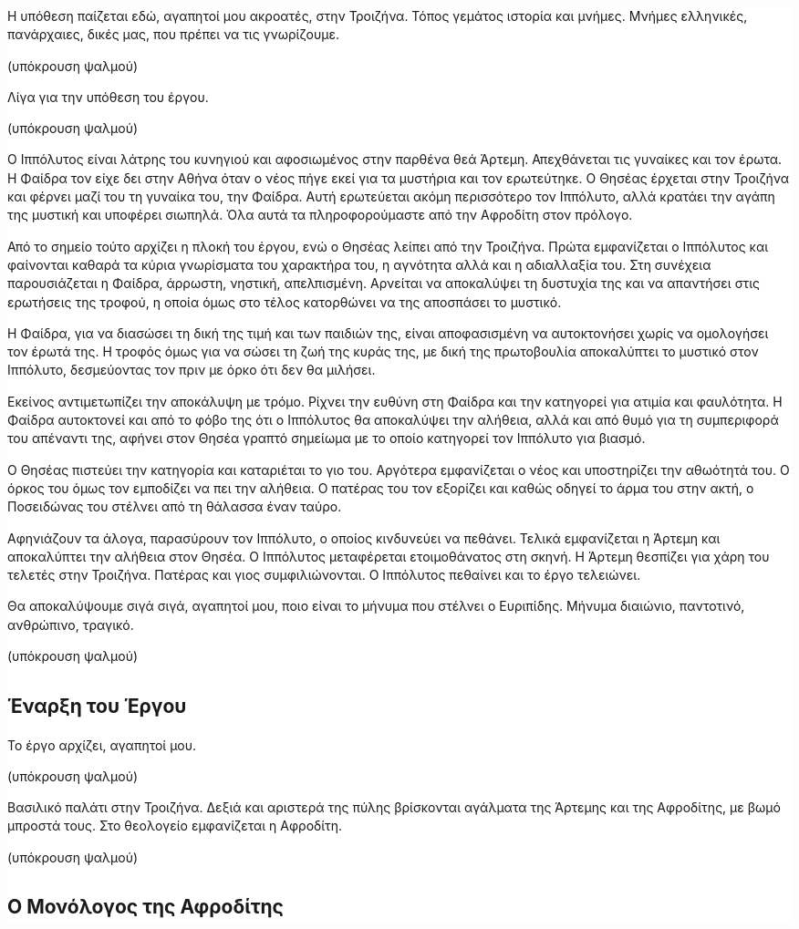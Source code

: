 Η υπόθεση παίζεται εδώ, αγαπητοί μου ακροατές, στην Τροιζήνα. Τόπος γεμάτος ιστορία και μνήμες. Μνήμες ελληνικές, πανάρχαιες, δικές μας, που πρέπει να τις γνωρίζουμε.

(υπόκρουση ψαλμού)

Λίγα για την υπόθεση του έργου.

(υπόκρουση ψαλμού)

Ο Ιππόλυτος είναι λάτρης του κυνηγιού και αφοσιωμένος στην παρθένα θεά Άρτεμη. Απεχθάνεται τις γυναίκες και τον έρωτα. Η Φαίδρα τον είχε δει στην Αθήνα όταν ο νέος πήγε εκεί για τα μυστήρια και τον ερωτεύτηκε. Ο Θησέας έρχεται στην Τροιζήνα και φέρνει μαζί του τη γυναίκα του, την Φαίδρα. Αυτή ερωτεύεται ακόμη περισσότερο τον Ιππόλυτο, αλλά κρατάει την αγάπη της μυστική και υποφέρει σιωπηλά. Όλα αυτά τα πληροφορούμαστε από την Αφροδίτη στον πρόλογο.

Από το σημείο τούτο αρχίζει η πλοκή του έργου, ενώ ο Θησέας λείπει από την Τροιζήνα. Πρώτα εμφανίζεται ο Ιππόλυτος και φαίνονται καθαρά τα κύρια γνωρίσματα του χαρακτήρα του, η αγνότητα αλλά και η αδιαλλαξία του. Στη συνέχεια παρουσιάζεται η Φαίδρα, άρρωστη, νηστική, απελπισμένη. Αρνείται να αποκαλύψει τη δυστυχία της και να απαντήσει στις ερωτήσεις της τροφού, η οποία όμως στο τέλος κατορθώνει να της αποσπάσει το μυστικό.

Η Φαίδρα, για να διασώσει τη δική της τιμή και των παιδιών της, είναι αποφασισμένη να αυτοκτονήσει χωρίς να ομολογήσει τον έρωτά της. Η τροφός όμως για να σώσει τη ζωή της κυράς της, με δική της πρωτοβουλία αποκαλύπτει το μυστικό στον Ιππόλυτο, δεσμεύοντας τον πριν με όρκο ότι δεν θα μιλήσει.

Εκείνος αντιμετωπίζει την αποκάλυψη με τρόμο. Ρίχνει την ευθύνη στη Φαίδρα και την κατηγορεί για ατιμία και φαυλότητα. Η Φαίδρα αυτοκτονεί και από το φόβο της ότι ο Ιππόλυτος θα αποκαλύψει την αλήθεια, αλλά και από θυμό για τη συμπεριφορά του απέναντι της, αφήνει στον Θησέα γραπτό σημείωμα με το οποίο κατηγορεί τον Ιππόλυτο για βιασμό.

Ο Θησέας πιστεύει την κατηγορία και καταριέται το γιο του. Αργότερα εμφανίζεται ο νέος και υποστηρίζει την αθωότητά του. Ο όρκος του όμως τον εμποδίζει να πει την αλήθεια. Ο πατέρας του τον εξορίζει και καθώς οδηγεί το άρμα του στην ακτή, ο Ποσειδώνας του στέλνει από τη θάλασσα έναν ταύρο.

Αφηνιάζουν τα άλογα, παρασύρουν τον Ιππόλυτο, ο οποίος κινδυνεύει να πεθάνει. Τελικά εμφανίζεται η Άρτεμη και αποκαλύπτει την αλήθεια στον Θησέα. Ο Ιππόλυτος μεταφέρεται ετοιμοθάνατος στη σκηνή. Η Άρτεμη θεσπίζει για χάρη του τελετές στην Τροιζήνα. Πατέρας και γιος συμφιλιώνονται. Ο Ιππόλυτος πεθαίνει και το έργο τελειώνει.

Θα αποκαλύψουμε σιγά σιγά, αγαπητοί μου, ποιο είναι το μήνυμα που στέλνει ο Ευριπίδης. Μήνυμα διαιώνιο, παντοτινό, ανθρώπινο, τραγικό.

(υπόκρουση ψαλμού)

## Έναρξη του Έργου

Το έργο αρχίζει, αγαπητοί μου.

(υπόκρουση ψαλμού)

Βασιλικό παλάτι στην Τροιζήνα. Δεξιά και αριστερά της πύλης βρίσκονται αγάλματα της Άρτεμης και της Αφροδίτης, με βωμό μπροστά τους. Στο θεολογείο εμφανίζεται η Αφροδίτη.

(υπόκρουση ψαλμού)

## Ο Μονόλογος της Αφροδίτης
